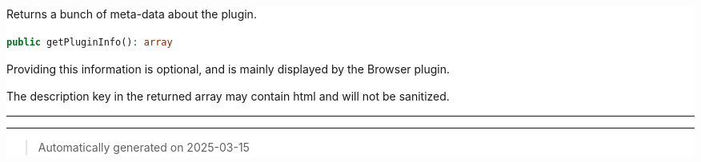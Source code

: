 Returns a bunch of meta-data about the plugin.

```php
public getPluginInfo(): array
```

Providing this information is optional, and is mainly displayed by the
Browser plugin.

The description key in the returned array may contain html and will not
be sanitized.










***


***
> Automatically generated on 2025-03-15
